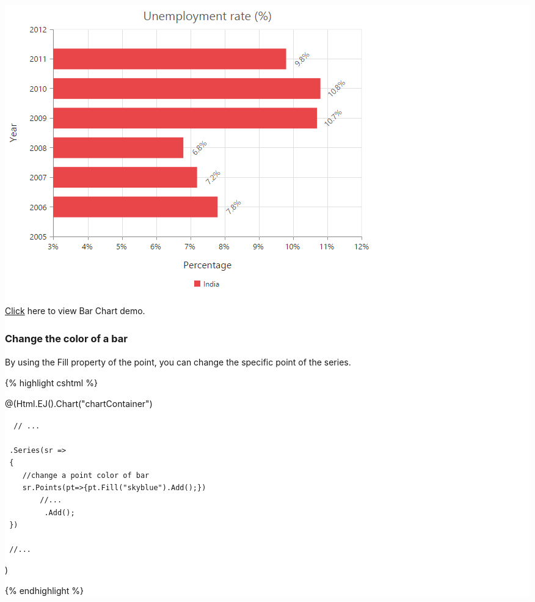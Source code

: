 ![ASPNETMVC Chart Point Color](Chart-Types_images/Chart-Types_img27.png)


[Click](https://ej2.syncfusion.com/aspnetmvc/Chart/Bar#/bootstrap5) here to view Bar Chart demo.


### Change the color of a bar

By using the Fill property of the point, you can change the specific point of the series. 

{% highlight cshtml %}

 @(Html.EJ().Chart("chartContainer")

      // ...
    
     .Series(sr =>
     {
        //change a point color of bar
        sr.Points(pt=>{pt.Fill("skyblue").Add();})
            //...
             .Add();
     })
     
     //...
 )


{% endhighlight %}
